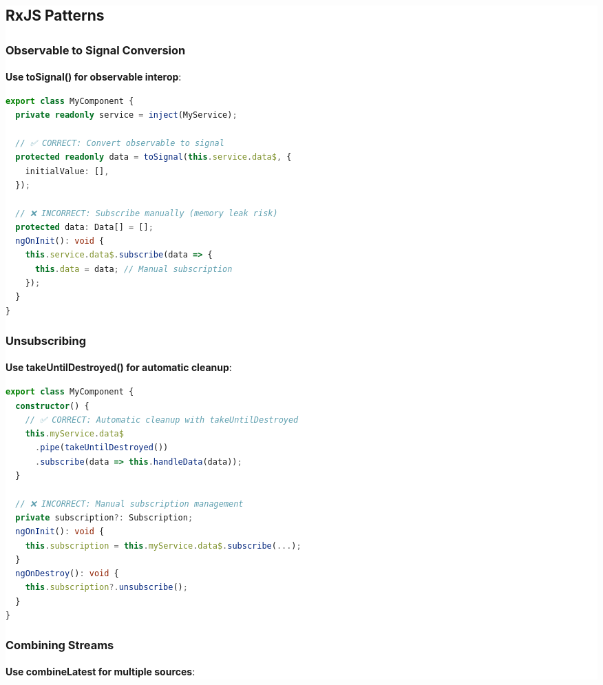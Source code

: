 
## RxJS Patterns

### Observable to Signal Conversion

**Use toSignal() for observable interop**:

```typescript
export class MyComponent {
  private readonly service = inject(MyService);

  // ✅ CORRECT: Convert observable to signal
  protected readonly data = toSignal(this.service.data$, {
    initialValue: [],
  });

  // ❌ INCORRECT: Subscribe manually (memory leak risk)
  protected data: Data[] = [];
  ngOnInit(): void {
    this.service.data$.subscribe(data => {
      this.data = data; // Manual subscription
    });
  }
}
```

### Unsubscribing

**Use takeUntilDestroyed() for automatic cleanup**:

```typescript
export class MyComponent {
  constructor() {
    // ✅ CORRECT: Automatic cleanup with takeUntilDestroyed
    this.myService.data$
      .pipe(takeUntilDestroyed())
      .subscribe(data => this.handleData(data));
  }

  // ❌ INCORRECT: Manual subscription management
  private subscription?: Subscription;
  ngOnInit(): void {
    this.subscription = this.myService.data$.subscribe(...);
  }
  ngOnDestroy(): void {
    this.subscription?.unsubscribe();
  }
}
```

### Combining Streams

**Use combineLatest for multiple sources**:
